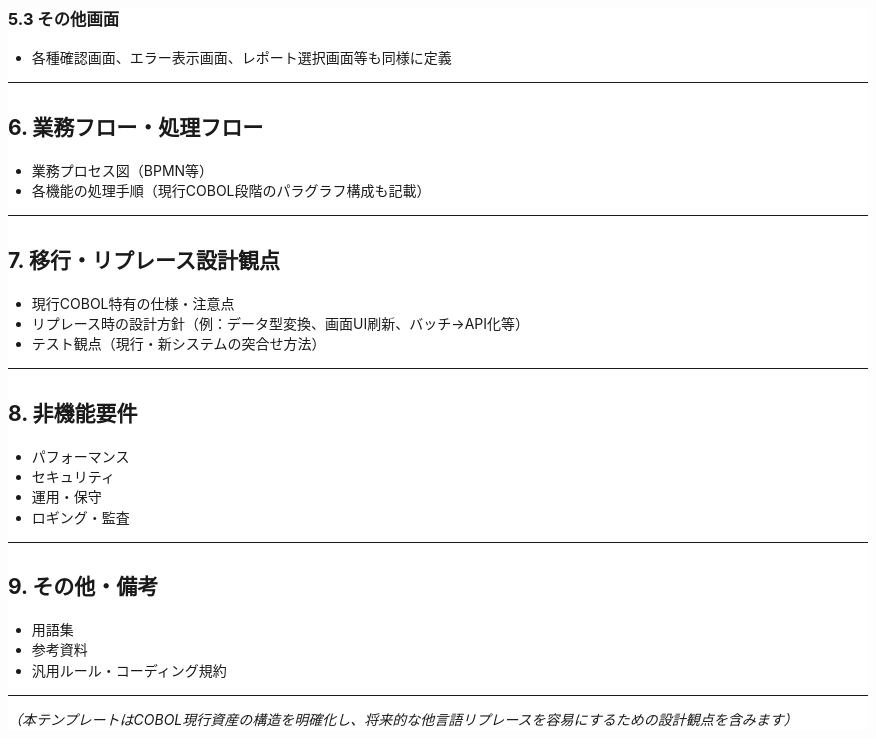 ### 5.3 その他画面

- 各種確認画面、エラー表示画面、レポート選択画面等も同様に定義

---

## 6. 業務フロー・処理フロー

- 業務プロセス図（BPMN等）
- 各機能の処理手順（現行COBOL段階のパラグラフ構成も記載）

---

## 7. 移行・リプレース設計観点

- 現行COBOL特有の仕様・注意点
- リプレース時の設計方針（例：データ型変換、画面UI刷新、バッチ→API化等）
- テスト観点（現行・新システムの突合せ方法）

---

## 8. 非機能要件

- パフォーマンス
- セキュリティ
- 運用・保守
- ロギング・監査

---

## 9. その他・備考

- 用語集
- 参考資料
- 汎用ルール・コーディング規約

---

*（本テンプレートはCOBOL現行資産の構造を明確化し、将来的な他言語リプレースを容易にするための設計観点を含みます）*
